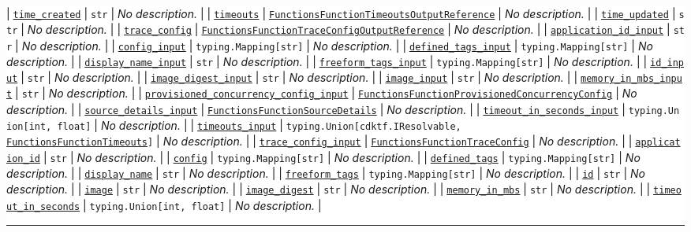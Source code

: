 | <code><a href="#rhizo-co-terraform-provider-oci.functionsFunction.FunctionsFunction.property.timeCreated">time_created</a></code> | <code>str</code> | *No description.* |
| <code><a href="#rhizo-co-terraform-provider-oci.functionsFunction.FunctionsFunction.property.timeouts">timeouts</a></code> | <code><a href="#rhizo-co-terraform-provider-oci.functionsFunction.FunctionsFunctionTimeoutsOutputReference">FunctionsFunctionTimeoutsOutputReference</a></code> | *No description.* |
| <code><a href="#rhizo-co-terraform-provider-oci.functionsFunction.FunctionsFunction.property.timeUpdated">time_updated</a></code> | <code>str</code> | *No description.* |
| <code><a href="#rhizo-co-terraform-provider-oci.functionsFunction.FunctionsFunction.property.traceConfig">trace_config</a></code> | <code><a href="#rhizo-co-terraform-provider-oci.functionsFunction.FunctionsFunctionTraceConfigOutputReference">FunctionsFunctionTraceConfigOutputReference</a></code> | *No description.* |
| <code><a href="#rhizo-co-terraform-provider-oci.functionsFunction.FunctionsFunction.property.applicationIdInput">application_id_input</a></code> | <code>str</code> | *No description.* |
| <code><a href="#rhizo-co-terraform-provider-oci.functionsFunction.FunctionsFunction.property.configInput">config_input</a></code> | <code>typing.Mapping[str]</code> | *No description.* |
| <code><a href="#rhizo-co-terraform-provider-oci.functionsFunction.FunctionsFunction.property.definedTagsInput">defined_tags_input</a></code> | <code>typing.Mapping[str]</code> | *No description.* |
| <code><a href="#rhizo-co-terraform-provider-oci.functionsFunction.FunctionsFunction.property.displayNameInput">display_name_input</a></code> | <code>str</code> | *No description.* |
| <code><a href="#rhizo-co-terraform-provider-oci.functionsFunction.FunctionsFunction.property.freeformTagsInput">freeform_tags_input</a></code> | <code>typing.Mapping[str]</code> | *No description.* |
| <code><a href="#rhizo-co-terraform-provider-oci.functionsFunction.FunctionsFunction.property.idInput">id_input</a></code> | <code>str</code> | *No description.* |
| <code><a href="#rhizo-co-terraform-provider-oci.functionsFunction.FunctionsFunction.property.imageDigestInput">image_digest_input</a></code> | <code>str</code> | *No description.* |
| <code><a href="#rhizo-co-terraform-provider-oci.functionsFunction.FunctionsFunction.property.imageInput">image_input</a></code> | <code>str</code> | *No description.* |
| <code><a href="#rhizo-co-terraform-provider-oci.functionsFunction.FunctionsFunction.property.memoryInMbsInput">memory_in_mbs_input</a></code> | <code>str</code> | *No description.* |
| <code><a href="#rhizo-co-terraform-provider-oci.functionsFunction.FunctionsFunction.property.provisionedConcurrencyConfigInput">provisioned_concurrency_config_input</a></code> | <code><a href="#rhizo-co-terraform-provider-oci.functionsFunction.FunctionsFunctionProvisionedConcurrencyConfig">FunctionsFunctionProvisionedConcurrencyConfig</a></code> | *No description.* |
| <code><a href="#rhizo-co-terraform-provider-oci.functionsFunction.FunctionsFunction.property.sourceDetailsInput">source_details_input</a></code> | <code><a href="#rhizo-co-terraform-provider-oci.functionsFunction.FunctionsFunctionSourceDetails">FunctionsFunctionSourceDetails</a></code> | *No description.* |
| <code><a href="#rhizo-co-terraform-provider-oci.functionsFunction.FunctionsFunction.property.timeoutInSecondsInput">timeout_in_seconds_input</a></code> | <code>typing.Union[int, float]</code> | *No description.* |
| <code><a href="#rhizo-co-terraform-provider-oci.functionsFunction.FunctionsFunction.property.timeoutsInput">timeouts_input</a></code> | <code>typing.Union[cdktf.IResolvable, <a href="#rhizo-co-terraform-provider-oci.functionsFunction.FunctionsFunctionTimeouts">FunctionsFunctionTimeouts</a>]</code> | *No description.* |
| <code><a href="#rhizo-co-terraform-provider-oci.functionsFunction.FunctionsFunction.property.traceConfigInput">trace_config_input</a></code> | <code><a href="#rhizo-co-terraform-provider-oci.functionsFunction.FunctionsFunctionTraceConfig">FunctionsFunctionTraceConfig</a></code> | *No description.* |
| <code><a href="#rhizo-co-terraform-provider-oci.functionsFunction.FunctionsFunction.property.applicationId">application_id</a></code> | <code>str</code> | *No description.* |
| <code><a href="#rhizo-co-terraform-provider-oci.functionsFunction.FunctionsFunction.property.config">config</a></code> | <code>typing.Mapping[str]</code> | *No description.* |
| <code><a href="#rhizo-co-terraform-provider-oci.functionsFunction.FunctionsFunction.property.definedTags">defined_tags</a></code> | <code>typing.Mapping[str]</code> | *No description.* |
| <code><a href="#rhizo-co-terraform-provider-oci.functionsFunction.FunctionsFunction.property.displayName">display_name</a></code> | <code>str</code> | *No description.* |
| <code><a href="#rhizo-co-terraform-provider-oci.functionsFunction.FunctionsFunction.property.freeformTags">freeform_tags</a></code> | <code>typing.Mapping[str]</code> | *No description.* |
| <code><a href="#rhizo-co-terraform-provider-oci.functionsFunction.FunctionsFunction.property.id">id</a></code> | <code>str</code> | *No description.* |
| <code><a href="#rhizo-co-terraform-provider-oci.functionsFunction.FunctionsFunction.property.image">image</a></code> | <code>str</code> | *No description.* |
| <code><a href="#rhizo-co-terraform-provider-oci.functionsFunction.FunctionsFunction.property.imageDigest">image_digest</a></code> | <code>str</code> | *No description.* |
| <code><a href="#rhizo-co-terraform-provider-oci.functionsFunction.FunctionsFunction.property.memoryInMbs">memory_in_mbs</a></code> | <code>str</code> | *No description.* |
| <code><a href="#rhizo-co-terraform-provider-oci.functionsFunction.FunctionsFunction.property.timeoutInSeconds">timeout_in_seconds</a></code> | <code>typing.Union[int, float]</code> | *No description.* |

---
